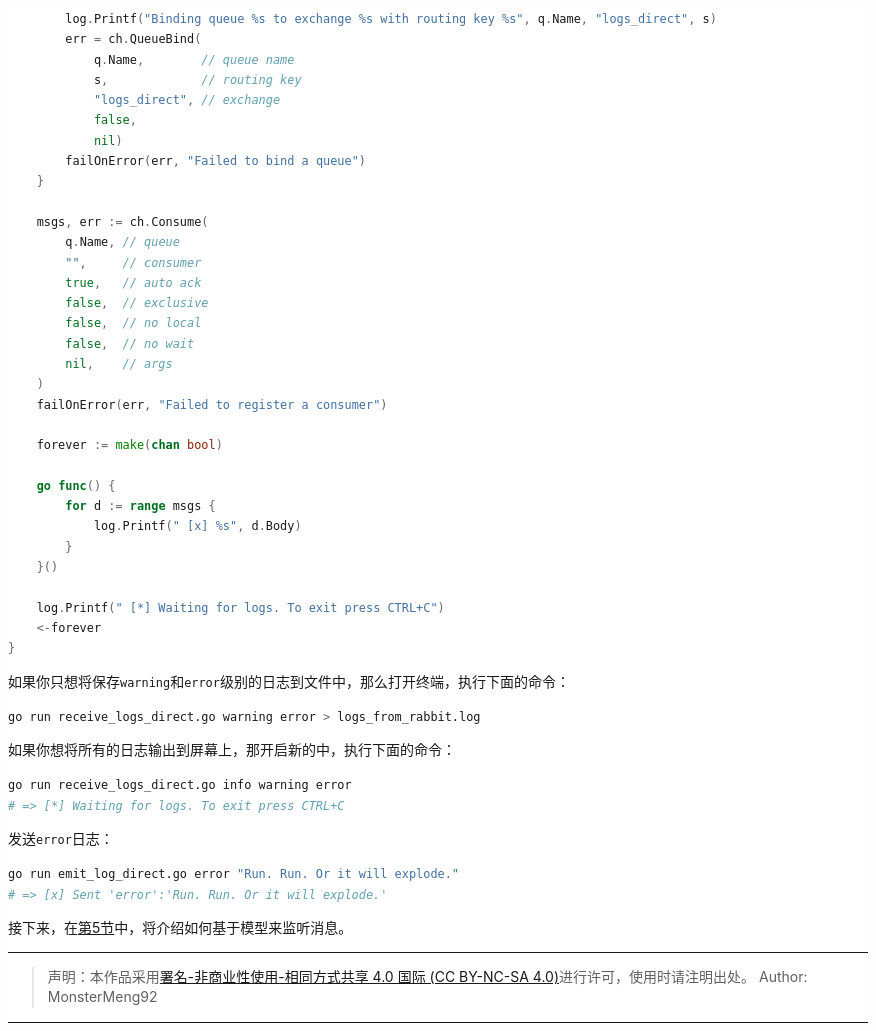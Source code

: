 ```go
		log.Printf("Binding queue %s to exchange %s with routing key %s", q.Name, "logs_direct", s)
		err = ch.QueueBind(
			q.Name,        // queue name
			s,             // routing key
			"logs_direct", // exchange
			false,
			nil)
		failOnError(err, "Failed to bind a queue")
	}

	msgs, err := ch.Consume(
		q.Name, // queue
		"",     // consumer
		true,   // auto ack
		false,  // exclusive
		false,  // no local
		false,  // no wait
		nil,    // args
	)
	failOnError(err, "Failed to register a consumer")

	forever := make(chan bool)

	go func() {
		for d := range msgs {
			log.Printf(" [x] %s", d.Body)
		}
	}()

	log.Printf(" [*] Waiting for logs. To exit press CTRL+C")
	<-forever
}
```  

如果你只想将保存`warning`和`error`级别的日志到文件中，那么打开终端，执行下面的命令：  

```bash
go run receive_logs_direct.go warning error > logs_from_rabbit.log
```  

如果你想将所有的日志输出到屏幕上，那开启新的中，执行下面的命令：  

```bash
go run receive_logs_direct.go info warning error
# => [*] Waiting for logs. To exit press CTRL+C
```  

发送`error`日志：  

```bash
go run emit_log_direct.go error "Run. Run. Or it will explode."
# => [x] Sent 'error':'Run. Run. Or it will explode.'
```  

接下来，在[第5节](5.md)中，将介绍如何基于模型来监听消息。  

---

> 声明：本作品采用[署名-非商业性使用-相同方式共享 4.0 国际 (CC BY-NC-SA 4.0)](https://creativecommons.org/licenses/by-nc-sa/4.0/deed.zh)进行许可，使用时请注明出处。
> Author: MonsterMeng92

---